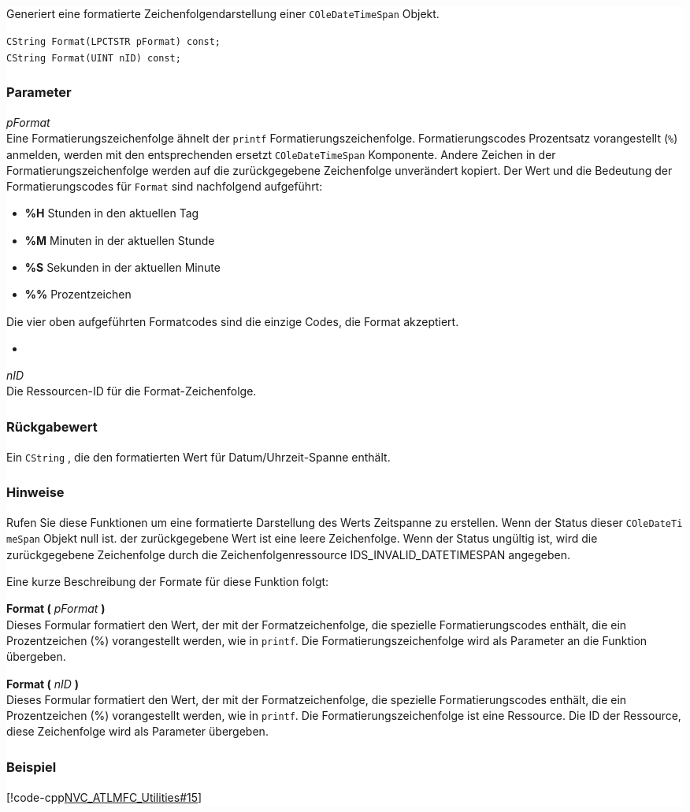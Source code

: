 Generiert eine formatierte Zeichenfolgendarstellung einer `COleDateTimeSpan` Objekt.

```
CString Format(LPCTSTR pFormat) const;
CString Format(UINT nID) const;
```

### <a name="parameters"></a>Parameter

*pFormat*  
Eine Formatierungszeichenfolge ähnelt der `printf` Formatierungszeichenfolge. Formatierungscodes Prozentsatz vorangestellt (`%`) anmelden, werden mit den entsprechenden ersetzt `COleDateTimeSpan` Komponente. Andere Zeichen in der Formatierungszeichenfolge werden auf die zurückgegebene Zeichenfolge unverändert kopiert. Der Wert und die Bedeutung der Formatierungscodes für `Format` sind nachfolgend aufgeführt:

- **%H** Stunden in den aktuellen Tag

- **%M** Minuten in der aktuellen Stunde

- **%S** Sekunden in der aktuellen Minute

- **%%** Prozentzeichen

Die vier oben aufgeführten Formatcodes sind die einzige Codes, die Format akzeptiert.

-

*nID*  
Die Ressourcen-ID für die Format-Zeichenfolge.

### <a name="return-value"></a>Rückgabewert

Ein `CString` , die den formatierten Wert für Datum/Uhrzeit-Spanne enthält.

### <a name="remarks"></a>Hinweise

Rufen Sie diese Funktionen um eine formatierte Darstellung des Werts Zeitspanne zu erstellen. Wenn der Status dieser `COleDateTimeSpan` Objekt null ist. der zurückgegebene Wert ist eine leere Zeichenfolge. Wenn der Status ungültig ist, wird die zurückgegebene Zeichenfolge durch die Zeichenfolgenressource IDS_INVALID_DATETIMESPAN angegeben.

Eine kurze Beschreibung der Formate für diese Funktion folgt:

**Format (** *pFormat* **)**  
Dieses Formular formatiert den Wert, der mit der Formatzeichenfolge, die spezielle Formatierungscodes enthält, die ein Prozentzeichen (%) vorangestellt werden, wie in `printf`. Die Formatierungszeichenfolge wird als Parameter an die Funktion übergeben.

**Format (** *nID* **)**  
Dieses Formular formatiert den Wert, der mit der Formatzeichenfolge, die spezielle Formatierungscodes enthält, die ein Prozentzeichen (%) vorangestellt werden, wie in `printf`. Die Formatierungszeichenfolge ist eine Ressource. Die ID der Ressource, diese Zeichenfolge wird als Parameter übergeben.

### <a name="example"></a>Beispiel

[!code-cpp[NVC_ATLMFC_Utilities#15](../../atl-mfc-shared/codesnippet/cpp/coledatetimespan-class_4.cpp)]
